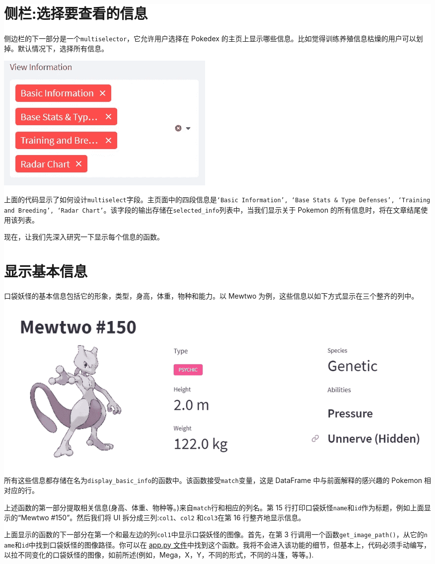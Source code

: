 # 侧栏:选择要查看的信息

侧边栏的下一部分是一个`multiselector`，它允许用户选择在 Pokedex 的主页上显示哪些信息。比如觉得训练养殖信息枯燥的用户可以划掉。默认情况下，选择所有信息。

![](img/fce7b30f7bbc2c79692d997c9a125a1d.png)

上面的代码显示了如何设计`multiselect`字段。主页面中的四段信息是`‘Basic Information’, ‘Base Stats & Type Defenses’, ‘Training and Breeding’, ‘Radar Chart’`。该字段的输出存储在`selected_info`列表中，当我们显示关于 Pokemon 的所有信息时，将在文章结尾使用该列表。

现在，让我们先深入研究一下显示每个信息的函数。

# 显示基本信息

口袋妖怪的基本信息包括它的形象，类型，身高，体重，物种和能力。以 Mewtwo 为例，这些信息以如下方式显示在三个整齐的列中。

![](img/6501f4c9359eb4bee22d21ad75ba65d6.png)

所有这些信息都存储在名为`display_basic_info`的函数中。该函数接受`match`变量，这是 DataFrame 中与前面解释的感兴趣的 Pokemon 相对应的行。

上述函数的第一部分提取相关信息(身高、体重、物种等。)来自`match`行和相应的列名。第 15 行打印口袋妖怪`name`和`id`作为标题，例如上面显示的“Mewtwo #150”。然后我们将 UI 拆分成三列:`col1`、`col2` 和`col3`在第 16 行整齐地显示信息。

上面显示的函数的下一部分在第一个和最左边的列`col1`中显示口袋妖怪的图像。首先，在第 3 行调用一个函数`get_image_path()`，从它的`name`和`id`中找到口袋妖怪的图像路径。你可以在 [app.py 文件](https://github.com/damianboh/pokedex/blob/main/app.py)中找到这个函数。我将不会进入该功能的细节，但基本上，代码必须手动编写，以拉不同变化的口袋妖怪的图像，如前所述(例如，Mega，X，Y，不同的形式，不同的斗篷，等等。).
